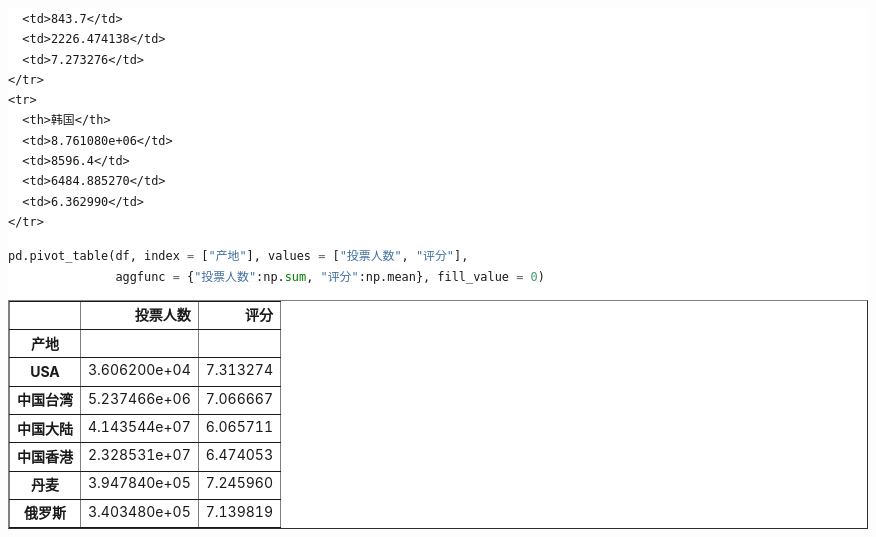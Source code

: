       <td>843.7</td>
      <td>2226.474138</td>
      <td>7.273276</td>
    </tr>
    <tr>
      <th>韩国</th>
      <td>8.761080e+06</td>
      <td>8596.4</td>
      <td>6484.885270</td>
      <td>6.362990</td>
    </tr>
  </tbody>
</table>
</div>

```python
pd.pivot_table(df, index = ["产地"], values = ["投票人数", "评分"],
               aggfunc = {"投票人数":np.sum, "评分":np.mean}, fill_value = 0)
```

<div>
<table border="1" class="dataframe">
  <thead>
    <tr style="text-align: right;">
      <th></th>
      <th>投票人数</th>
      <th>评分</th>
    </tr>
    <tr>
      <th>产地</th>
      <th></th>
      <th></th>
    </tr>
  </thead>
  <tbody>
    <tr>
      <th>USA</th>
      <td>3.606200e+04</td>
      <td>7.313274</td>
    </tr>
    <tr>
      <th>中国台湾</th>
      <td>5.237466e+06</td>
      <td>7.066667</td>
    </tr>
    <tr>
      <th>中国大陆</th>
      <td>4.143544e+07</td>
      <td>6.065711</td>
    </tr>
    <tr>
      <th>中国香港</th>
      <td>2.328531e+07</td>
      <td>6.474053</td>
    </tr>
    <tr>
      <th>丹麦</th>
      <td>3.947840e+05</td>
      <td>7.245960</td>
    </tr>
    <tr>
      <th>俄罗斯</th>
      <td>3.403480e+05</td>
      <td>7.139819</td>
    </tr>